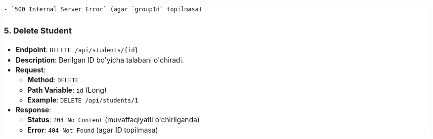     - `500 Internal Server Error` (agar `groupId` topilmasa)

### 5. Delete Student
- **Endpoint**: `DELETE /api/students/{id}`
- **Description**: Berilgan ID bo'yicha talabani o'chiradi.
- **Request**:
  - **Method**: `DELETE`
  - **Path Variable**: `id` (Long)
  - **Example**: `DELETE /api/students/1`
- **Response**:
  - **Status**: `204 No Content` (muvaffaqiyatli o'chirilganda)
  - **Error**: `404 Not Found` (agar ID topilmasa)

